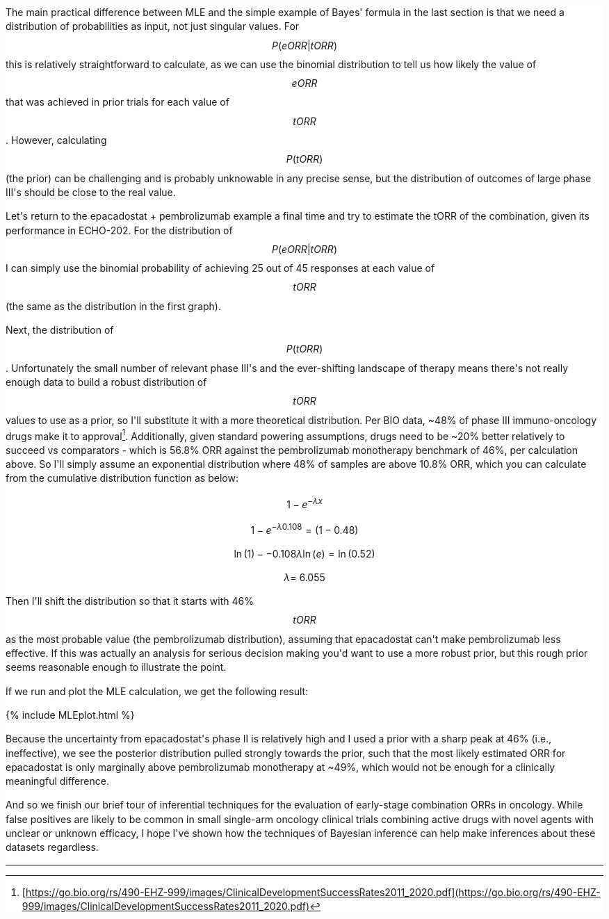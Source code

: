 The main practical difference between MLE and the simple example of Bayes' formula in the last section is that we need a distribution of probabilities as input, not just singular values. For $$P(eORR \vert tORR)$$ this is relatively straightforward to calculate, as we can use the binomial distribution to tell us how likely the value of $$eORR$$ that was achieved in prior trials for each value of $$tORR$$. However, calculating $$P(tORR)$$ (the prior) can be challenging and is probably unknowable in any precise sense, but the distribution of outcomes of large phase III's should be close to the real value. 

Let's return to the epacadostat + pembrolizumab example a final time and try to estimate the tORR of the combination, given its performance in ECHO-202. For the distribution of $$P(eORR \vert tORR)$$ I can simply use the binomial probability of achieving 25 out of 45 responses at each value of $$tORR$$ (the same as the distribution in the first graph).

Next, the distribution of $$P(tORR)$$. Unfortunately the small number of relevant phase III's and the ever-shifting landscape of therapy means there's not really enough data to build a robust distribution of $$tORR$$ values to use as a prior, so I'll substitute it with a more theoretical distribution. Per BIO data, ~48% of phase III immuno-oncology drugs make it to approval[^3]. Additionally, given standard powering assumptions, drugs need to be ~20% better relatively to succeed vs comparators - which is 56.8% ORR against the pembrolizumab monotherapy benchmark of 46%, per calculation above. So I'll simply assume an exponential distribution where 48% of samples are above 10.8% ORR, which you can calculate from the cumulative distribution function as below:

$$1 - e^{-\lambda x}$$

$$1 - e^{-\lambda 0.108} = (1 - 0.48)$$

$$\ln(1) - -0.108 \lambda  \ln(e) = \ln(0.52)$$

$$\lambda = ~6.055$$

Then I'll shift the distribution so that it starts with 46% $$tORR$$ as the most probable value (the pembrolizumab distribution), assuming that epacadostat can't make pembrolizumab less effective. If this was actually an analysis for serious decision making you'd want to use a more robust prior, but this rough prior seems reasonable enough to illustrate the point. 

If we run and plot the MLE calculation, we get the following result:

{% include MLEplot.html %}

Because the uncertainty from epacadostat's phase II is relatively high and I used a prior with a sharp peak at 46% (i.e., ineffective), we see the posterior distribution pulled strongly towards the prior, such that the most likely estimated ORR for epacadostat is only marginally above pembrolizumab monotherapy at ~49%, which would not be enough for a clinically meaningful difference.

And so we finish our brief tour of inferential techniques for the evaluation of early-stage combination ORRs in oncology. While false positives are likely to be common in small single-arm oncology clinical trials combining active drugs with novel agents with unclear or unknown efficacy, I hope I've shown how the techniques of Bayesian inference can help make inferences about these datasets regardless. 

___

[^1]: [https://www.annualreviews.org/doi/abs/10.1146/annurev-cancerbio-030419-033635](https://www.annualreviews.org/doi/abs/10.1146/annurev-cancerbio-030419-033635)
[^3]: [https://go.bio.org/rs/490-EHZ-999/images/ClinicalDevelopmentSuccessRates2011_2020.pdf](https://go.bio.org/rs/490-EHZ-999/images/ClinicalDevelopmentSuccessRates2011_2020.pdf)
[^4]: [https://www.ncbi.nlm.nih.gov/pmc/articles/PMC7327371/](https://www.ncbi.nlm.nih.gov/pmc/articles/PMC7327371/)
[^5]: [https://pubmed.ncbi.nlm.nih.gov/35183043/](https://pubmed.ncbi.nlm.nih.gov/35183043/)
[^6]: [https://pubmed.ncbi.nlm.nih.gov/25667291/](https://pubmed.ncbi.nlm.nih.gov/25667291/)
[^7]: [https://pubmed.ncbi.nlm.nih.gov/33338851/](https://pubmed.ncbi.nlm.nih.gov/33338851/)
[^8]: Number accurate as of the 15th of May 2022, accessed [here](https://clinicaltrials.gov/ct2/results?cond=cancer&recrs=a&recrs=d&age_v=&gndr=&type=&rslt=&phase=1&Search=Apply)
[^9]: [https://pubmed.ncbi.nlm.nih.gov/27723879/](https://pubmed.ncbi.nlm.nih.gov/27723879/)
[^10]: It seems like it could be an interesting exercise to apply principles of information theory to trial sample size selection. Thinking of a trial as an information channel where false positives or negatives are noise, and adding sample reduces noise but adds cost. Which sample size maximizes efficiency (signal per unit cost)?
[^13]: [https://pubmed.ncbi.nlm.nih.gov/27883925/](https://pubmed.ncbi.nlm.nih.gov/27883925/)
[^14]: [https://ascopubs.org/doi/full/10.1200/JCO.21.00675](https://ascopubs.org/doi/full/10.1200/JCO.21.00675)
[^15]: [https://ascopubs.org/doi/abs/10.1200/JCO.2018.36.15_suppl.9511](https://ascopubs.org/doi/abs/10.1200/JCO.2018.36.15_suppl.9511)
[^16]: [https://pubmed.ncbi.nlm.nih.gov/30894212/](https://pubmed.ncbi.nlm.nih.gov/30894212/)
[^17]: [https://www.annalsofoncology.org/article/S0923-7534(20)38477-5/fulltext](https://www.annalsofoncology.org/article/S0923-7534(20)38477-5/fulltext)
[^18]: [https://clinicaltrials.gov/ct2/show/results/NCT01844505](https://clinicaltrials.gov/ct2/show/results/NCT01844505)
[^19]: [https://www.thelancet.com/journals/lanonc/article/PIIS1470-2045(19)30388-2/fulltext](https://www.thelancet.com/journals/lanonc/article/PIIS1470-2045(19)30388-2/fulltext)
[^20]: [https://ascopubs.org/doi/abs/10.1200/JCO.2022.40.36_suppl.360385?af=R](https://ascopubs.org/doi/abs/10.1200/JCO.2022.40.36_suppl.360385?af=R)
[^21]: [https://clinicaltrials.gov/ct2/show/results/NCT00324155](https://clinicaltrials.gov/ct2/show/results/NCT00324155)
[^22]: [https://clinicaltrials.gov/ct2/show/results/NCT02752074](https://clinicaltrials.gov/ct2/show/results/NCT02752074)

[^23]: [https://www.iovance.com/wp-content/uploads/Iovance_SITC-2021_Phase-2-Efficacy-and-Safety-of-Autologous-Tumor-Infiltrating-Lymphocyte-TIL-Cell-Therapy-in-Combination-with-Pembrolizumab-in-Immune-Checkpoint-Inhibitor-Na%C3%AFve-Patients-with-Advanced-Cancers.pdf](https://www.iovance.com/wp-content/uploads/Iovance_SITC-2021_Phase-2-Efficacy-and-Safety-of-Autologous-Tumor-Infiltrating-Lymphocyte-TIL-Cell-Therapy-in-Combination-with-Pembrolizumab-in-Immune-Checkpoint-Inhibitor-Na%C3%AFve-Patients-with-Advanced-Cancers.pdf)
[^40]: [https://pubmed.ncbi.nlm.nih.gov/2702835/](https://pubmed.ncbi.nlm.nih.gov/2702835/)
[^41]: [https://pubmed.ncbi.nlm.nih.gov/9134002/](https://pubmed.ncbi.nlm.nih.gov/9134002/)
[^42]: [https://www.nature.com/articles/d41573-022-00036-y](https://www.nature.com/articles/d41573-022-00036-y)